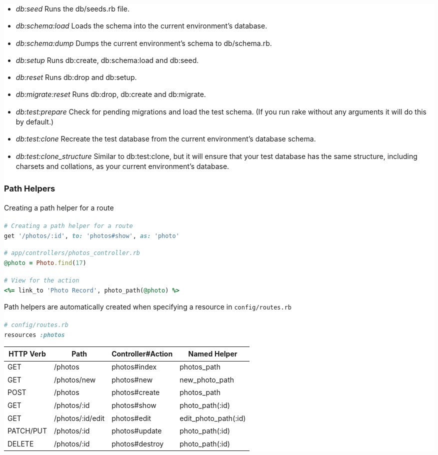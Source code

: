 - _db:seed_ Runs the db/seeds.rb file.

- _db:schema:load_ Loads the schema into the current environment’s database.

- _db:schema:dump_ Dumps the current environment’s schema to db/schema.rb.

- _db:setup_ Runs db:create, db:schema:load and db:seed.

- _db:reset_ Runs db:drop and db:setup.

- _db:migrate:reset_ Runs db:drop, db:create and db:migrate.

- _db:test:prepare_ Check for pending migrations and load the test schema. (If you run rake without any arguments it will do this by default.)

- _db:test:clone_ Recreate the test database from the current environment’s database schema.

- _db:test:clone_structure_ Similar to db:test:clone, but it will ensure that your test database has the same structure, including charsets and collations, as your current environment’s database.

### Path Helpers

Creating a path helper for a route

```rb
# Creating a path helper for a route
get '/photos/:id', to: 'photos#show', as: 'photo'
```

```rb
# app/controllers/photos_controller.rb
@photo = Photo.find(17)
```

```rb
# View for the action
<%= link_to 'Photo Record', photo_path(@photo) %>
```

Path helpers are automatically created when specifying a resource in `config/routes.rb`

```rb
# config/routes.rb
resources :photos
```

| HTTP Verb | Path             | Controller#Action | Named Helper         |
| --------- | ---------------- | ----------------- | -------------------- |
| GET       | /photos          | photos#index      | photos_path          |
| GET       | /photos/new      | photos#new        | new_photo_path       |
| POST      | /photos          | photos#create     | photos_path          |
| GET       | /photos/:id      | photos#show       | photo_path(:id)      |
| GET       | /photos/:id/edit | photos#edit       | edit_photo_path(:id) |
| PATCH/PUT | /photos/:id      | photos#update     | photo_path(:id)      |
| DELETE    | /photos/:id      | photos#destroy    | photo_path(:id)      |
